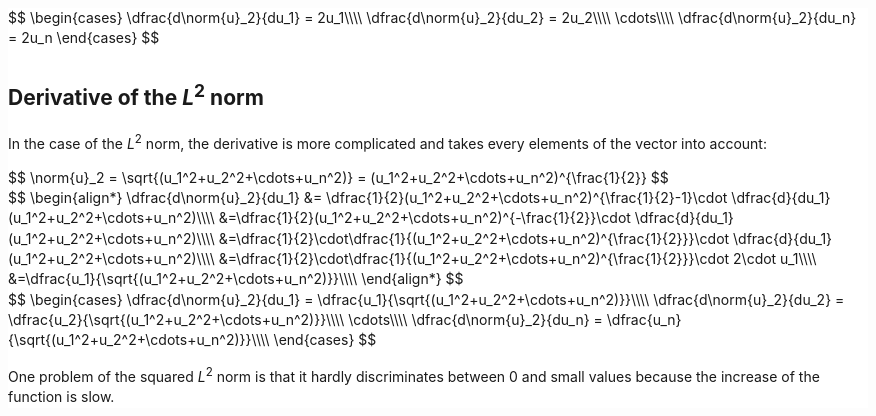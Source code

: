<div>
$$
\begin{cases}
\dfrac{d\norm{u}_2}{du_1} = 2u_1\\\\
\dfrac{d\norm{u}_2}{du_2} = 2u_2\\\\
\cdots\\\\
\dfrac{d\norm{u}_2}{du_n} = 2u_n
\end{cases}
$$
</div>

## Derivative of the $L^2$ norm

In the case of the $L^2$ norm, the derivative is more complicated and takes every elements of the vector into account:

<div>
$$
\norm{u}_2 = \sqrt{(u_1^2+u_2^2+\cdots+u_n^2)} = (u_1^2+u_2^2+\cdots+u_n^2)^{\frac{1}{2}}
$$
</div>

<div>
$$
\begin{align*}
\dfrac{d\norm{u}_2}{du_1} &=
\dfrac{1}{2}(u_1^2+u_2^2+\cdots+u_n^2)^{\frac{1}{2}-1}\cdot
\dfrac{d}{du_1}(u_1^2+u_2^2+\cdots+u_n^2)\\\\
&=\dfrac{1}{2}(u_1^2+u_2^2+\cdots+u_n^2)^{-\frac{1}{2}}\cdot
\dfrac{d}{du_1}(u_1^2+u_2^2+\cdots+u_n^2)\\\\
&=\dfrac{1}{2}\cdot\dfrac{1}{(u_1^2+u_2^2+\cdots+u_n^2)^{\frac{1}{2}}}\cdot
\dfrac{d}{du_1}(u_1^2+u_2^2+\cdots+u_n^2)\\\\
&=\dfrac{1}{2}\cdot\dfrac{1}{(u_1^2+u_2^2+\cdots+u_n^2)^{\frac{1}{2}}}\cdot
2\cdot u_1\\\\
&=\dfrac{u_1}{\sqrt{(u_1^2+u_2^2+\cdots+u_n^2)}}\\\\
\end{align*}
$$
</div>

<div>
$$
\begin{cases}
\dfrac{d\norm{u}_2}{du_1} = \dfrac{u_1}{\sqrt{(u_1^2+u_2^2+\cdots+u_n^2)}}\\\\
\dfrac{d\norm{u}_2}{du_2} = \dfrac{u_2}{\sqrt{(u_1^2+u_2^2+\cdots+u_n^2)}}\\\\
\cdots\\\\
\dfrac{d\norm{u}_2}{du_n} = \dfrac{u_n}{\sqrt{(u_1^2+u_2^2+\cdots+u_n^2)}}\\\\
\end{cases}
$$
</div>

One problem of the squared $L^2$ norm is that it hardly discriminates between 0 and small values because the increase of the function is slow.
